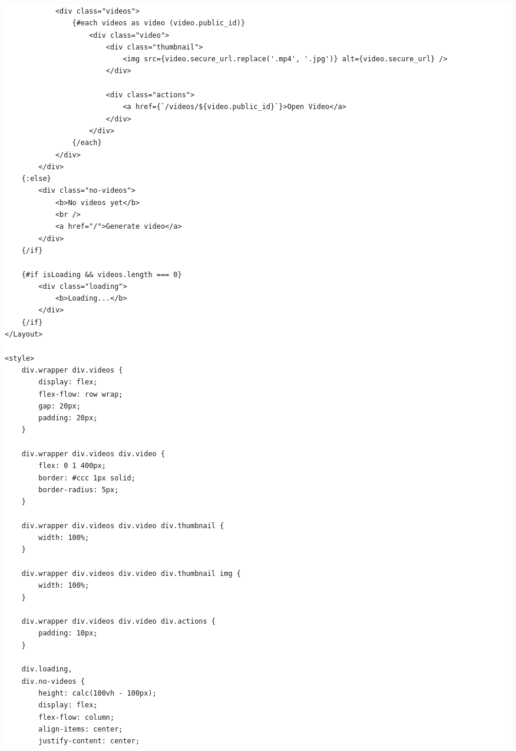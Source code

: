 ```svelte
			<div class="videos">
				{#each videos as video (video.public_id)}
					<div class="video">
						<div class="thumbnail">
							<img src={video.secure_url.replace('.mp4', '.jpg')} alt={video.secure_url} />
						</div>

						<div class="actions">
							<a href={`/videos/${video.public_id}`}>Open Video</a>
						</div>
					</div>
				{/each}
			</div>
		</div>
	{:else}
		<div class="no-videos">
			<b>No videos yet</b>
			<br />
			<a href="/">Generate video</a>
		</div>
	{/if}

	{#if isLoading && videos.length === 0}
		<div class="loading">
			<b>Loading...</b>
		</div>
	{/if}
</Layout>

<style>
	div.wrapper div.videos {
		display: flex;
		flex-flow: row wrap;
		gap: 20px;
		padding: 20px;
	}

	div.wrapper div.videos div.video {
		flex: 0 1 400px;
		border: #ccc 1px solid;
		border-radius: 5px;
	}

	div.wrapper div.videos div.video div.thumbnail {
		width: 100%;
	}

	div.wrapper div.videos div.video div.thumbnail img {
		width: 100%;
	}

	div.wrapper div.videos div.video div.actions {
		padding: 10px;
	}

	div.loading,
	div.no-videos {
		height: calc(100vh - 100px);
		display: flex;
		flex-flow: column;
		align-items: center;
		justify-content: center;
```